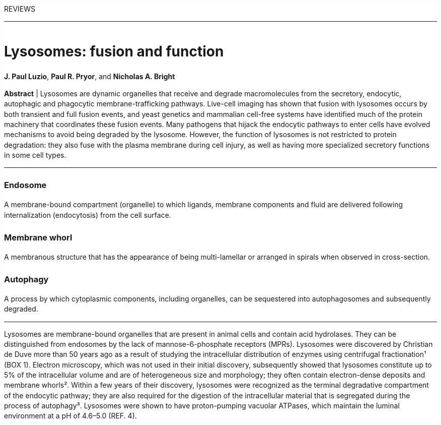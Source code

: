 
REVIEWS

---

# Lysosomes: fusion and function

**J. Paul Luzio**, **Paul R. Pryor**, and **Nicholas A. Bright**

**Abstract** | Lysosomes are dynamic organelles that receive and degrade macromolecules from the secretory, endocytic, autophagic and phagocytic membrane-trafficking pathways. Live-cell imaging has shown that fusion with lysosomes occurs by both transient and full fusion events, and yeast genetics and mammalian cell-free systems have identified much of the protein machinery that coordinates these fusion events. Many pathogens that hijack the endocytic pathways to enter cells have evolved mechanisms to avoid being degraded by the lysosome. However, the function of lysosomes is not restricted to protein degradation: they also fuse with the plasma membrane during cell injury, as well as having more specialized secretory functions in some cell types.

---

### Endosome
A membrane-bound compartment (organelle) to which ligands, membrane components and fluid are delivered following internalization (endocytosis) from the cell surface.

### Membrane whorl
A membranous structure that has the appearance of being multi-lamellar or arranged in spirals when observed in cross-section.

### Autophagy
A process by which cytoplasmic components, including organelles, can be sequestered into autophagosomes and subsequently degraded.

---

Lysosomes are membrane-bound organelles that are present in animal cells and contain acid hydrolases. They can be distinguished from endosomes by the lack of mannose-6-phosphate receptors (MPRs). Lysosomes were discovered by Christian de Duve more than 50 years ago as a result of studying the intracellular distribution of enzymes using centrifugal fractionation¹ (BOX 1). Electron microscopy, which was not used in their initial discovery, subsequently showed that lysosomes constitute up to 5% of the intracellular volume and are of heterogeneous size and morphology; they often contain electron-dense deposits and membrane whorls². Within a few years of their discovery, lysosomes were recognized as the terminal degradative compartment of the endocytic pathway; they are also required for the digestion of the intracellular material that is segregated during the process of autophagy³. Lysosomes were shown to have proton-pumping vacuolar ATPases, which maintain the luminal environment at a pH of 4.6–5.0 (REF. 4).
